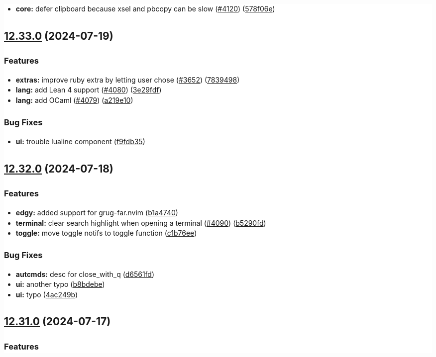 * **core:** defer clipboard because xsel and pbcopy can be slow ([#4120](https://github.com/LazyVimx/LazyVimx/issues/4120)) ([578f06e](https://github.com/LazyVimx/LazyVimx/commit/578f06e1401defbbc0a82f9ff1fb505564d038cf))

## [12.33.0](https://github.com/LazyVimx/LazyVimx/compare/v12.32.0...v12.33.0) (2024-07-19)


### Features

* **extras:** improve ruby extra by letting user chose ([#3652](https://github.com/LazyVimx/LazyVimx/issues/3652)) ([7839498](https://github.com/LazyVimx/LazyVimx/commit/783949810855556dd12ed2685e62fb37a4c9504d))
* **lang:** add Lean 4 support ([#4080](https://github.com/LazyVimx/LazyVimx/issues/4080)) ([3e29fdf](https://github.com/LazyVimx/LazyVimx/commit/3e29fdf478383034c48477dd04fd433a7c9327ee))
* **lang:** add OCaml ([#4079](https://github.com/LazyVimx/LazyVimx/issues/4079)) ([a219e10](https://github.com/LazyVimx/LazyVimx/commit/a219e105b0e86316edfedb57f1fa267a764eab13))


### Bug Fixes

* **ui:** trouble lualine component ([f9fdb35](https://github.com/LazyVimx/LazyVimx/commit/f9fdb356f2362e5ae4ef490944b1957b49dc6680))

## [12.32.0](https://github.com/LazyVimx/LazyVimx/compare/v12.31.0...v12.32.0) (2024-07-18)


### Features

* **edgy:** added support for grug-far.nvim ([b1a4740](https://github.com/LazyVimx/LazyVimx/commit/b1a47405b9fa5eb9f5222876e81be73206b80792))
* **terminal:** clear search highlight when opening a terminal ([#4090](https://github.com/LazyVimx/LazyVimx/issues/4090)) ([b5290fd](https://github.com/LazyVimx/LazyVimx/commit/b5290fd92935d2e96fa2249cfd09bdd853972869))
* **toggle:** move toggle notifs to toggle function ([c1b76ee](https://github.com/LazyVimx/LazyVimx/commit/c1b76ee235a2cccff6370ecfca57bdacd5fe6258))


### Bug Fixes

* **autcmds:** desc for close_with_q ([d6561fd](https://github.com/LazyVimx/LazyVimx/commit/d6561fd27c17806ca972cbfc18573ca81d13e346))
* **ui:** another typo ([b8bdebe](https://github.com/LazyVimx/LazyVimx/commit/b8bdebe5be7eba91db23e43575fc1226075f6a56))
* **ui:** typo ([4ac249b](https://github.com/LazyVimx/LazyVimx/commit/4ac249beaae3462d606128ca21db79cb85a8c65b))

## [12.31.0](https://github.com/LazyVimx/LazyVimx/compare/v12.30.0...v12.31.0) (2024-07-17)


### Features
